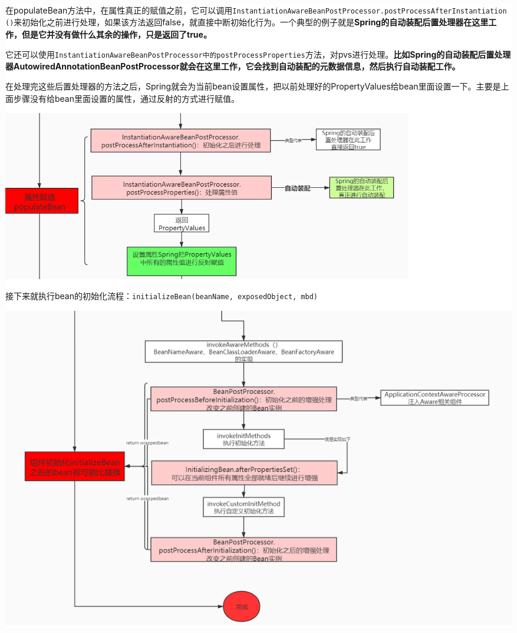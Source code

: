 在populateBean方法中，在属性真正的赋值之前，它可以调用`InstantiationAwareBeanPostProcessor.postProcessAfterInstantiation()`来初始化之前进行处理，如果该方法返回false，就直接中断初始化行为。一个典型的例子就是**Spring的自动装配后置处理器在这里工作，但是它并没有做什么其余的操作，只是返回了true。**

它还可以使用`InstantiationAwareBeanPostProcessor中的postProcessProperties`方法，对pvs进行处理。**比如Spring的自动装配后置处理器AutowiredAnnotationBeanPostProcessor就会在这里工作，它会找到自动装配的元数据信息，然后执行自动装配工作。**

在处理完这些后置处理器的方法之后，Spring就会为当前bean设置属性，把以前处理好的PropertyValues给bean里面设置一下。主要是上面步骤没有给bean里面设置的属性，通过反射的方式进行赋值。

![image-20220417144543682](Spring源码分析/image-20220417144543682.png)

接下来就执行bean的初始化流程：`initializeBean(beanName, exposedObject, mbd)`

![image-20220417150629886](Spring源码分析/image-20220417150629886.png)
